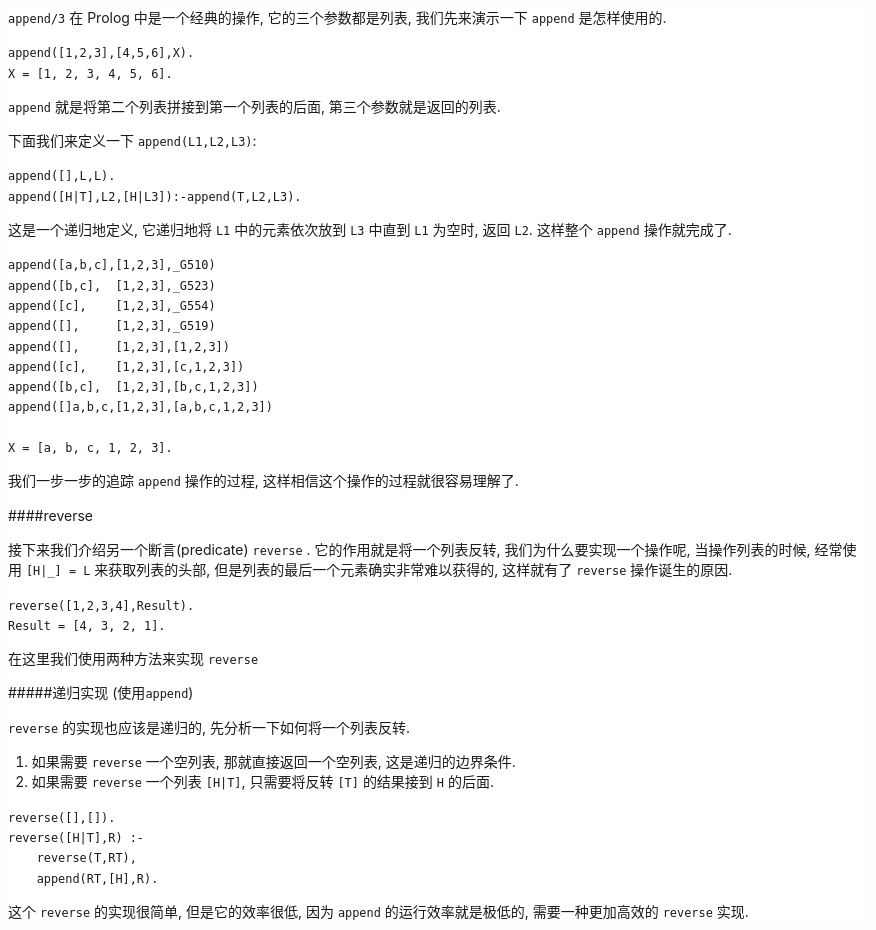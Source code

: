 `append/3` 在 Prolog 中是一个经典的操作, 它的三个参数都是列表, 我们先来演示一下 `append` 是怎样使用的.

~~~
append([1,2,3],[4,5,6],X).
X = [1, 2, 3, 4, 5, 6].
~~~

`append` 就是将第二个列表拼接到第一个列表的后面, 第三个参数就是返回的列表.

下面我们来定义一下 `append(L1,L2,L3)`:

~~~
append([],L,L).
append([H|T],L2,[H|L3]):-append(T,L2,L3).
~~~

这是一个递归地定义, 它递归地将 `L1` 中的元素依次放到 `L3` 中直到 `L1` 为空时, 返回 `L2`. 这样整个 `append` 操作就完成了.

~~~
append([a,b,c],[1,2,3],_G510)
append([b,c],  [1,2,3],_G523)
append([c],    [1,2,3],_G554)
append([],     [1,2,3],_G519)
append([],     [1,2,3],[1,2,3])
append([c],    [1,2,3],[c,1,2,3])
append([b,c],  [1,2,3],[b,c,1,2,3])
append([]a,b,c,[1,2,3],[a,b,c,1,2,3])

X = [a, b, c, 1, 2, 3].
~~~

我们一步一步的追踪 `append` 操作的过程, 这样相信这个操作的过程就很容易理解了.


####reverse

接下来我们介绍另一个断言(predicate) `reverse` . 它的作用就是将一个列表反转, 我们为什么要实现一个操作呢, 当操作列表的时候, 经常使用 `[H|_] = L` 来获取列表的头部, 但是列表的最后一个元素确实非常难以获得的, 这样就有了 `reverse` 操作诞生的原因.

~~~
reverse([1,2,3,4],Result).
Result = [4, 3, 2, 1].
~~~

在这里我们使用两种方法来实现 `reverse`

#####递归实现 (使用`append`)

`reverse` 的实现也应该是递归的, 先分析一下如何将一个列表反转.

1. 如果需要 `reverse` 一个空列表, 那就直接返回一个空列表, 这是递归的边界条件.
2. 如果需要 `reverse` 一个列表 `[H|T]`, 只需要将反转 `[T]` 的结果接到 `H` 的后面.

~~~
reverse([],[]).
reverse([H|T],R) :-
	reverse(T,RT),
    append(RT,[H],R).
~~~

这个 `reverse` 的实现很简单, 但是它的效率很低, 因为 `append` 的运行效率就是极低的, 需要一种更加高效的 `reverse` 实现.
